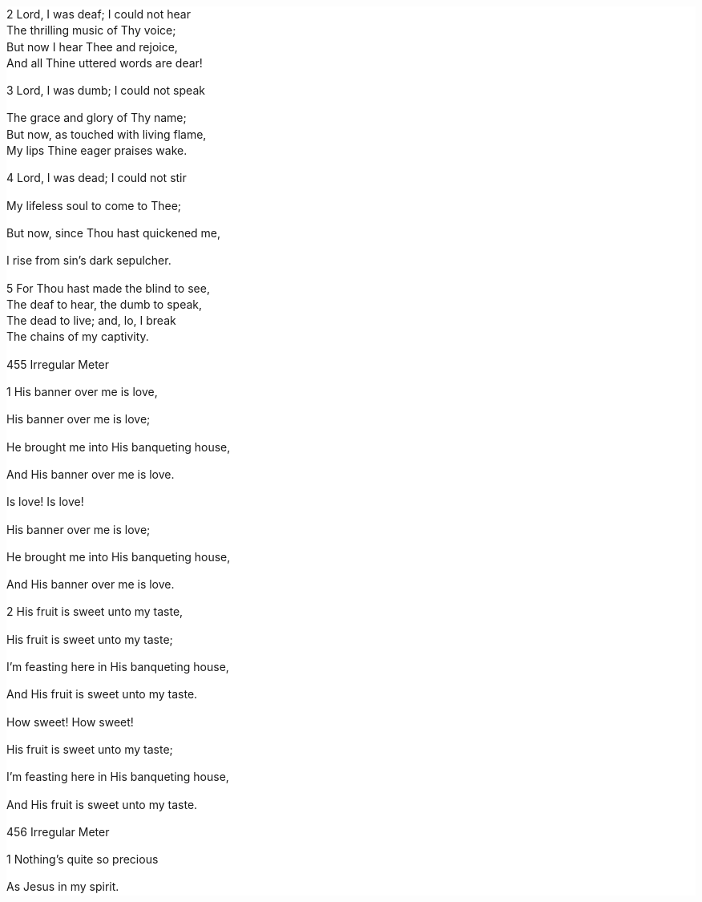 2 Lord, I was deaf; I could not hear\
The thrilling music of Thy voice;\
But now I hear Thee and rejoice,\
And all Thine uttered words are dear!

3 Lord, I was dumb; I could not speak

The grace and glory of Thy name;\
But now, as touched with living flame,\
My lips Thine eager praises wake.

4 Lord, I was dead; I could not stir

My lifeless soul to come to Thee;

But now, since Thou hast quickened me,

I rise from sin’s dark sepulcher.

5 For Thou hast made the blind to see,\
The deaf to hear, the dumb to speak,\
The dead to live; and, lo, I break\
The chains of my captivity.

455 Irregular Meter

1 His banner over me is love,

His banner over me is love;

He brought me into His banqueting house,

And His banner over me is love.

Is love! Is love!

His banner over me is love;

He brought me into His banqueting house,

And His banner over me is love.

2 His fruit is sweet unto my taste,

His fruit is sweet unto my taste;

I’m feasting here in His banqueting house,

And His fruit is sweet unto my taste.

How sweet! How sweet!

His fruit is sweet unto my taste;

I’m feasting here in His banqueting house,

And His fruit is sweet unto my taste.

456 Irregular Meter

1 Nothing’s quite so precious

As Jesus in my spirit.
